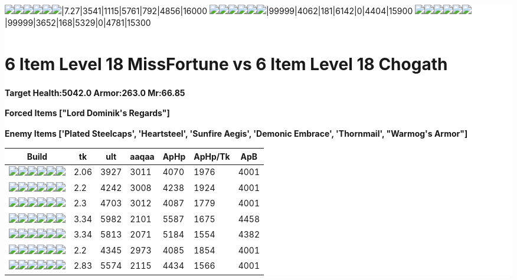 ![](/item/6696.png)![](/item/6630.png)![](/item/3071.png)![](/item/3074.png)![](/item/3036.png)![](/item/1001.png)|7.27|3541|1115|5761|792|4856|16000
![](/item/3071.png)![](/item/6696.png)![](/item/6691.png)![](/item/3074.png)![](/item/3036.png)![](/item/1001.png)|99999|4062|181|6142|0|4404|15900
![](/item/3071.png)![](/item/6696.png)![](/item/6691.png)![](/item/6609.png)![](/item/3036.png)![](/item/1001.png)|99999|3652|168|5329|0|4781|15300




























































# 6 Item Level 18 MissFortune vs 6 Item Level 18 Chogath

**Target Health:5042.0 Armor:263.0 Mr:66.85**


**Forced Items ["Lord Dominik's Regards"]**


**Enemy Items ['Plated Steelcaps', 'Heartsteel', 'Sunfire Aegis', 'Demonic Embrace', 'Thornmail', "Warmog's Armor"]**




Build | tk | ult | aaqaa |ApHp | ApHp/Tk | ApB
-|-|-|-|-|-|-
![](/item/3004.png)![](/item/3036.png)![](/item/3046.png)![](/item/3115.png)![](/item/6672.png)![](/item/3124.png)|2.06|3927|3011|4070|1976|4001
![](/item/3074.png)![](/item/6672.png)![](/item/3036.png)![](/item/3094.png)![](/item/3508.png)![](/item/3124.png)|2.2|4242|3008|4238|1924|4001
![](/item/6696.png)![](/item/6672.png)![](/item/3004.png)![](/item/3036.png)![](/item/3094.png)![](/item/3124.png)|2.3|4703|3012|4087|1779|4001
![](/item/3074.png)![](/item/6672.png)![](/item/3036.png)![](/item/3072.png)![](/item/3161.png)![](/item/3142.png)|3.34|5982|2101|5587|1675|4458
![](/item/6609.png)![](/item/3072.png)![](/item/3036.png)![](/item/3508.png)![](/item/6672.png)![](/item/3142.png)|3.34|5813|2071|5184|1554|4382
![](/item/6696.png)![](/item/6672.png)![](/item/3094.png)![](/item/3036.png)![](/item/3508.png)![](/item/3124.png)|2.2|4345|2973|4085|1854|4001
![](/item/3074.png)![](/item/6672.png)![](/item/3036.png)![](/item/3004.png)![](/item/3115.png)![](/item/3142.png)|2.83|5574|2115|4434|1566|4001